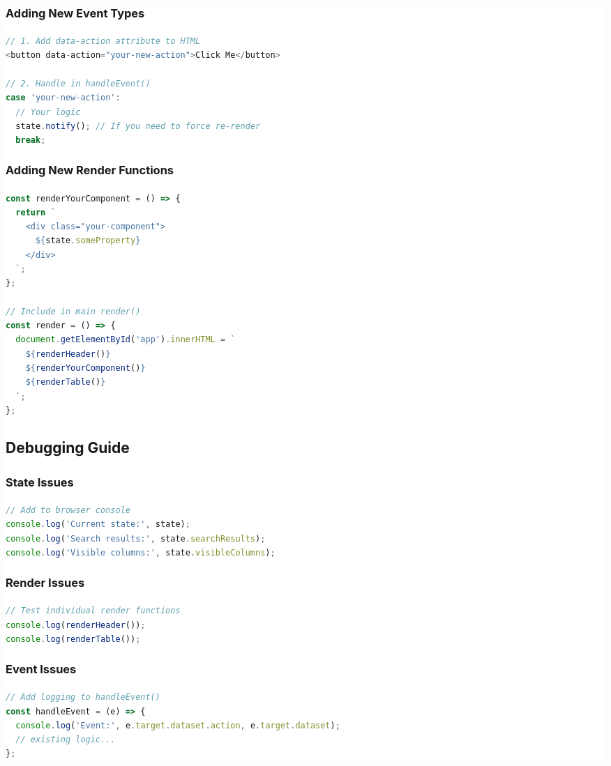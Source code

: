 ### Adding New Event Types
```javascript
// 1. Add data-action attribute to HTML
<button data-action="your-new-action">Click Me</button>

// 2. Handle in handleEvent()
case 'your-new-action':
  // Your logic
  state.notify(); // If you need to force re-render
  break;
```

### Adding New Render Functions
```javascript
const renderYourComponent = () => {
  return `
    <div class="your-component">
      ${state.someProperty}
    </div>
  `;
};

// Include in main render()
const render = () => {
  document.getElementById('app').innerHTML = `
    ${renderHeader()}
    ${renderYourComponent()}
    ${renderTable()}
  `;
};
```

## Debugging Guide

### State Issues
```javascript
// Add to browser console
console.log('Current state:', state);
console.log('Search results:', state.searchResults);
console.log('Visible columns:', state.visibleColumns);
```

### Render Issues
```javascript
// Test individual render functions
console.log(renderHeader());
console.log(renderTable());
```

### Event Issues
```javascript
// Add logging to handleEvent()
const handleEvent = (e) => {
  console.log('Event:', e.target.dataset.action, e.target.dataset);
  // existing logic...
};
```
